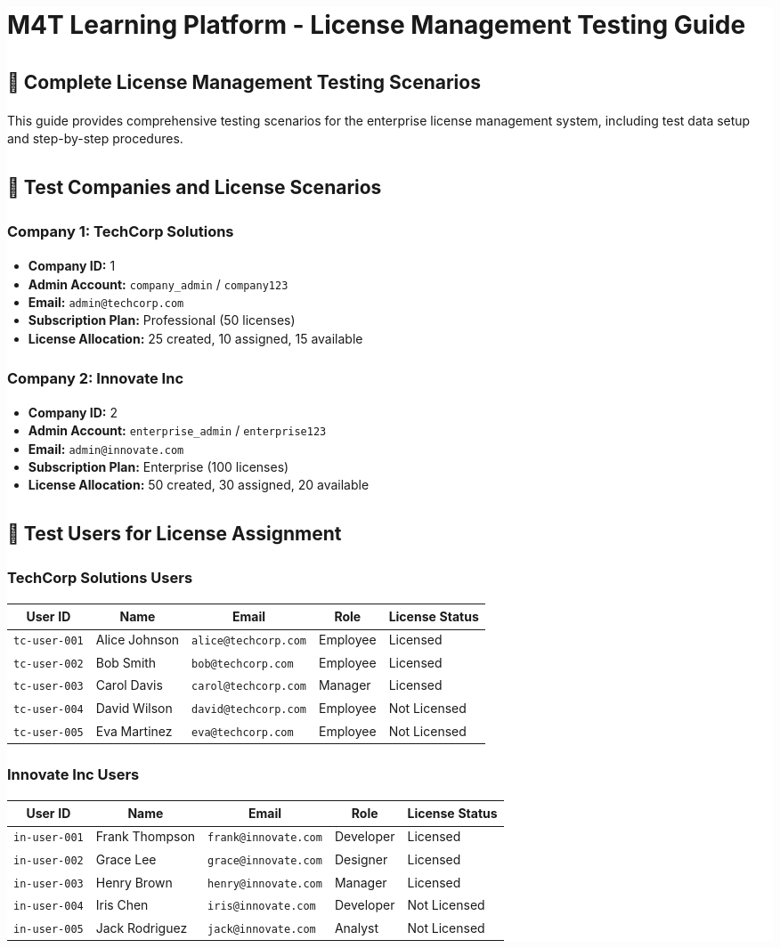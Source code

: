 # M4T Learning Platform - License Management Testing Guide

## 🎯 Complete License Management Testing Scenarios

This guide provides comprehensive testing scenarios for the enterprise license management system, including test data setup and step-by-step procedures.

## 🏢 Test Companies and License Scenarios

### Company 1: TechCorp Solutions
- **Company ID:** 1
- **Admin Account:** `company_admin` / `company123`
- **Email:** `admin@techcorp.com`
- **Subscription Plan:** Professional (50 licenses)
- **License Allocation:** 25 created, 10 assigned, 15 available

### Company 2: Innovate Inc
- **Company ID:** 2
- **Admin Account:** `enterprise_admin` / `enterprise123`
- **Email:** `admin@innovate.com`
- **Subscription Plan:** Enterprise (100 licenses)
- **License Allocation:** 50 created, 30 assigned, 20 available

## 👥 Test Users for License Assignment

### TechCorp Solutions Users
| User ID | Name | Email | Role | License Status |
|---------|------|-------|------|----------------|
| `tc-user-001` | Alice Johnson | `alice@techcorp.com` | Employee | Licensed |
| `tc-user-002` | Bob Smith | `bob@techcorp.com` | Employee | Licensed |
| `tc-user-003` | Carol Davis | `carol@techcorp.com` | Manager | Licensed |
| `tc-user-004` | David Wilson | `david@techcorp.com` | Employee | Not Licensed |
| `tc-user-005` | Eva Martinez | `eva@techcorp.com` | Employee | Not Licensed |

### Innovate Inc Users
| User ID | Name | Email | Role | License Status |
|---------|------|-------|------|----------------|
| `in-user-001` | Frank Thompson | `frank@innovate.com` | Developer | Licensed |
| `in-user-002` | Grace Lee | `grace@innovate.com` | Designer | Licensed |
| `in-user-003` | Henry Brown | `henry@innovate.com` | Manager | Licensed |
| `in-user-004` | Iris Chen | `iris@innovate.com` | Developer | Not Licensed |
| `in-user-005` | Jack Rodriguez | `jack@innovate.com` | Analyst | Not Licensed |

